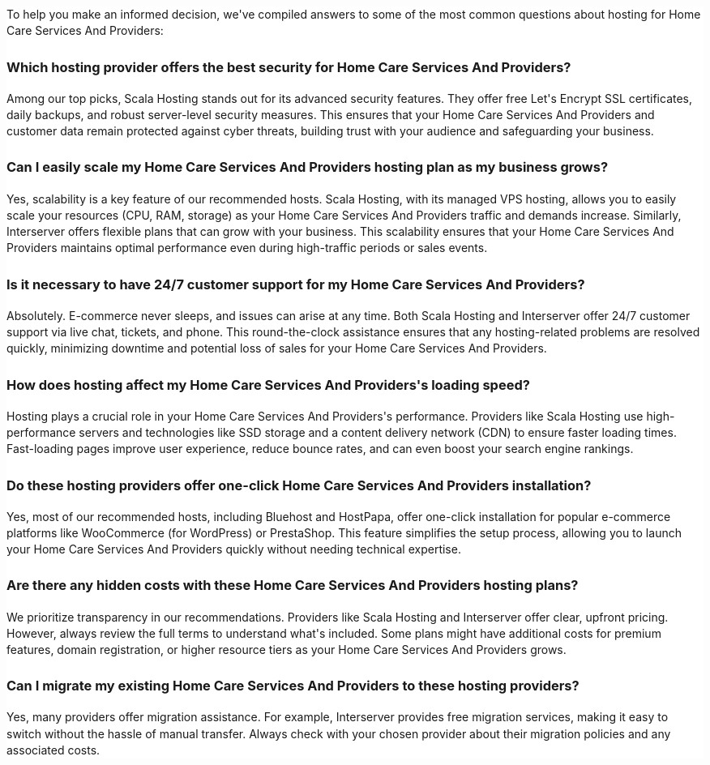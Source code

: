 To help you make an informed decision, we've compiled answers to some of the most common questions about hosting for Home Care Services And Providers:

### Which hosting provider offers the best security for Home Care Services And Providers? 
Among our top picks, Scala Hosting stands out for its advanced security features. They offer free Let's Encrypt SSL certificates, daily backups, and robust server-level security measures. This ensures that your Home Care Services And Providers and customer data remain protected against cyber threats, building trust with your audience and safeguarding your business.

### Can I easily scale my Home Care Services And Providers hosting plan as my business grows? 
Yes, scalability is a key feature of our recommended hosts. Scala Hosting, with its managed VPS hosting, allows you to easily scale your resources (CPU, RAM, storage) as your Home Care Services And Providers traffic and demands increase. Similarly, Interserver offers flexible plans that can grow with your business. This scalability ensures that your Home Care Services And Providers maintains optimal performance even during high-traffic periods or sales events.

### Is it necessary to have 24/7 customer support for my Home Care Services And Providers? 
Absolutely. E-commerce never sleeps, and issues can arise at any time. Both Scala Hosting and Interserver offer 24/7 customer support via live chat, tickets, and phone. This round-the-clock assistance ensures that any hosting-related problems are resolved quickly, minimizing downtime and potential loss of sales for your Home Care Services And Providers.

### How does hosting affect my Home Care Services And Providers's loading speed? 
Hosting plays a crucial role in your Home Care Services And Providers's performance. Providers like Scala Hosting use high-performance servers and technologies like SSD storage and a content delivery network (CDN) to ensure faster loading times. Fast-loading pages improve user experience, reduce bounce rates, and can even boost your search engine rankings.

### Do these hosting providers offer one-click Home Care Services And Providers installation? 
Yes, most of our recommended hosts, including Bluehost and HostPapa, offer one-click installation for popular e-commerce platforms like WooCommerce (for WordPress) or PrestaShop. This feature simplifies the setup process, allowing you to launch your Home Care Services And Providers quickly without needing technical expertise.

### Are there any hidden costs with these Home Care Services And Providers hosting plans? 
We prioritize transparency in our recommendations. Providers like Scala Hosting and Interserver offer clear, upfront pricing. However, always review the full terms to understand what's included. Some plans might have additional costs for premium features, domain registration, or higher resource tiers as your Home Care Services And Providers grows.

### Can I migrate my existing Home Care Services And Providers to these hosting providers? 
Yes, many providers offer migration assistance. For example, Interserver provides free migration services, making it easy to switch without the hassle of manual transfer. Always check with your chosen provider about their migration policies and any associated costs.
